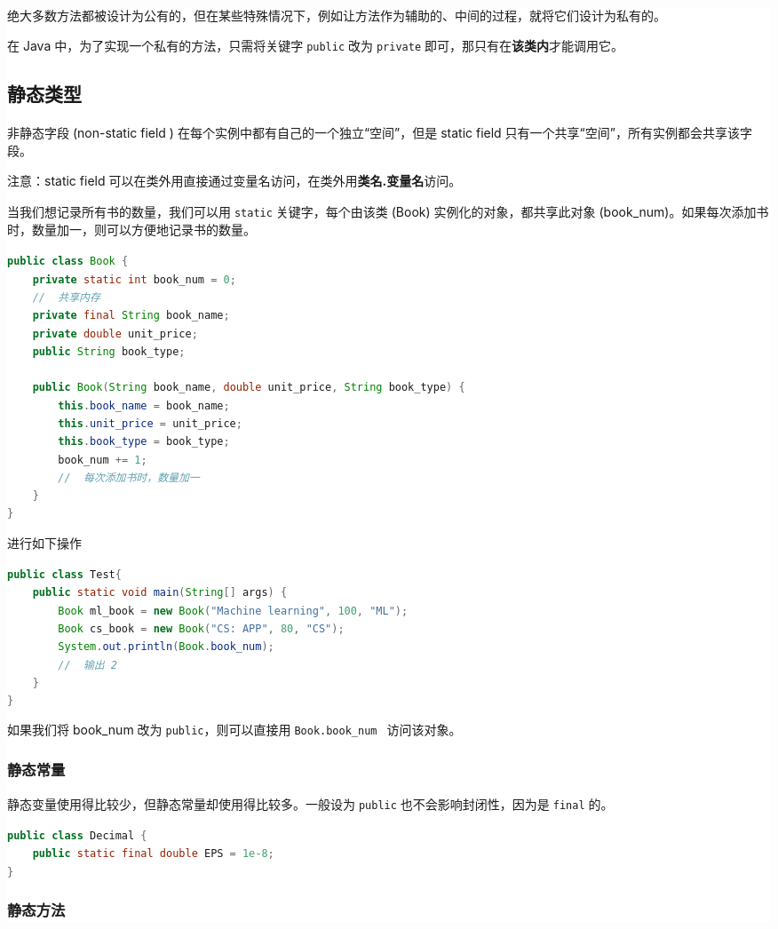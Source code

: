 绝大多数方法都被设计为公有的，但在某些特殊情况下，例如让方法作为辅助的、中间的过程，就将它们设计为私有的。

在 Java 中，为了实现一个私有的方法，只需将关键字 `public` 改为 `private` 即可，那只有在**该类内**才能调用它。

## 静态类型

非静态字段 (non-static field ) 在每个实例中都有自己的一个独立“空间”，但是 static field 只有一个共享“空间”，所有实例都会共享该字段。

注意：static field 可以在类外用直接通过变量名访问，在类外用**类名.变量名**访问。

当我们想记录所有书的数量，我们可以用 `static` 关键字，每个由该类 (Book) 实例化的对象，都共享此对象 (book_num)。如果每次添加书时，数量加一，则可以方便地记录书的数量。

```java
public class Book {
    private static int book_num = 0;
    //	共享内存
    private final String book_name;
    private double unit_price;
    public String book_type;

    public Book(String book_name, double unit_price, String book_type) {
        this.book_name = book_name;
        this.unit_price = unit_price;
        this.book_type = book_type;
        book_num += 1;
        //	每次添加书时，数量加一
    }
}
```

进行如下操作

```java
public class Test{
    public static void main(String[] args) {
        Book ml_book = new Book("Machine learning", 100, "ML");
        Book cs_book = new Book("CS: APP", 80, "CS");
        System.out.println(Book.book_num);
        //	输出 2
    }
}
```

如果我们将 book_num 改为 `public`，则可以直接用 `Book.book_num ` 访问该对象。

### 静态常量

静态变量使用得比较少，但静态常量却使用得比较多。一般设为 `public` 也不会影响封闭性，因为是 `final` 的。

```java
public class Decimal {
    public static final double EPS = 1e-8;
}
```

### 静态方法
